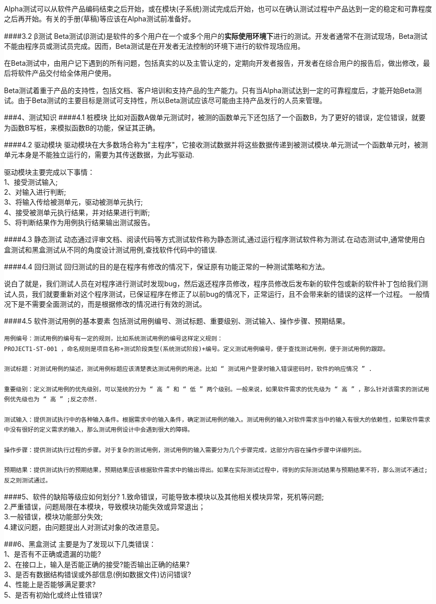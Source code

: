 Alpha测试可以从软件产品编码结束之后开始，或在模块(子系统)测试完成后开始，也可以在确认测试过程中产品达到一定的稳定和可靠程度之后再开始。有关的手册(草稿)等应该在Alpha测试前准备好。

####3.2 β测试
Beta测试(β测试)是软件的多个用户在一个或多个用户的**实际使用环境下**进行的测试。开发者通常不在测试现场，Beta测试不能由程序员或测试员完成。因而，Beta测试是在开发者无法控制的环境下进行的软件现场应用。

在Beta测试中，由用户记下遇到的所有问题，包括真实的以及主管认定的，定期向开发者报告，开发者在综合用户的报告后，做出修改，最后将软件产品交付给全体用户使用。

Beta测试着重于产品的支持性，包括文档、客户培训和支持产品的生产能力。只有当Alpha测试达到一定的可靠程度后，才能开始Beta测试。由于Beta测试的主要目标是测试可支持性，所以Beta测试应该尽可能由主持产品发行的人员来管理。

###4、测试知识
####4.1 桩模块
比如对函数A做单元测试时，被测的函数单元下还包括了一个函数B，为了更好的错误，定位错误，就要为函数B写桩，来模拟函数B的功能，保证其正确。

####4.2 驱动模块
驱动模块在大多数场合称为"主程序"，它接收测试数据并将这些数据传递到被测试模块.单元测试一个函数单元时，被测单元本身是不能独立运行的，需要为其传送数据，为此写驱动.

驱动模块主要完成以下事情：  
1、接受测试输入;  
2、对输入进行判断;  
3、将输入传给被测单元，驱动被测单元执行;  
4、接受被测单元执行结果，并对结果进行判断;  
5、将判断结果作为用例执行结果输出测试报告。

####4.3 静态测试
动态通过评审文档、阅读代码等方式测试软件称为静态测试,通过运行程序测试软件称为测试.在动态测试中,通常使用白盒测试和黑盒测试从不同的角度设计测试用例,查找软件代码中的错误.

####4.4 回归测试
回归测试的目的是在程序有修改的情况下，保证原有功能正常的一种测试策略和方法。  

说白了就是，我们测试人员在对程序进行测试时发现bug，然后返还程序员修改，程序员修改后发布新的软件包或新的软件补丁包给我们测试人员，我们就要重新对这个程序测试，已保证程序在修正了以前bug的情况下，正常运行，且不会带来新的错误的这样一个过程。 一般情况下是不需要全面测试的，而是根据修改的情况进行有效的测试。

####4.5 软件测试用例的基本要素
包括测试用例编号、测试标题、重要级别、测试输入、操作步骤、预期结果。

	用例编号：测试用例的编号有一定的规则，比如系统测试用例的编号这样定义规则：
	PROJECT1-ST-001 ，命名规则是项目名称+测试阶段类型(系统测试阶段)+编号。定义测试用例编号，便于查找测试用例，便于测试用例的跟踪。

	测试标题：对测试用例的描述，测试用例标题应该清楚表达测试用例的用途。比如 “ 测试用户登录时输入错误密码时，软件的响应情况 ” .

	重要级别：定义测试用例的优先级别，可以笼统的分为 “ 高 ” 和 “ 低 ” 两个级别。一般来说，如果软件需求的优先级为 “ 高 ” ，那么针对该需求的测试用例优先级也为 “ 高 ” ;反之亦然.

	测试输入：提供测试执行中的各种输入条件。根据需求中的输入条件，确定测试用例的输入。测试用例的输入对软件需求当中的输入有很大的依赖性，如果软件需求中没有很好的定义需求的输入，那么测试用例设计中会遇到很大的障碍。

	操作步骤：提供测试执行过程的步骤。对于复杂的测试用例，测试用例的输入需要分为几个步骤完成，这部分内容在操作步骤中详细列出。

	预期结果：提供测试执行的预期结果，预期结果应该根据软件需求中的输出得出。如果在实际测试过程中，得到的实际测试结果与预期结果不符，那么测试不通过;反之则测试通过。

####5、软件的缺陷等级应如何划分?
1.致命错误，可能导致本模块以及其他相关模块异常，死机等问题;  
2.严重错误，问题局限在本模块，导致模块功能失效或异常退出；  
3.一般错误，模块功能部分失效;  
4.建议问题，由问题提出人对测试对象的改进意见。

###6、黑盒测试
主要是为了发现以下几类错误：  
1、是否有不正确或遗漏的功能?  
2、在接口上，输入是否能正确的接受?能否输出正确的结果?  
3、是否有数据结构错误或外部信息(例如数据文件)访问错误?  
4、性能上是否能够满足要求?  
5、是否有初始化或终止性错误?
